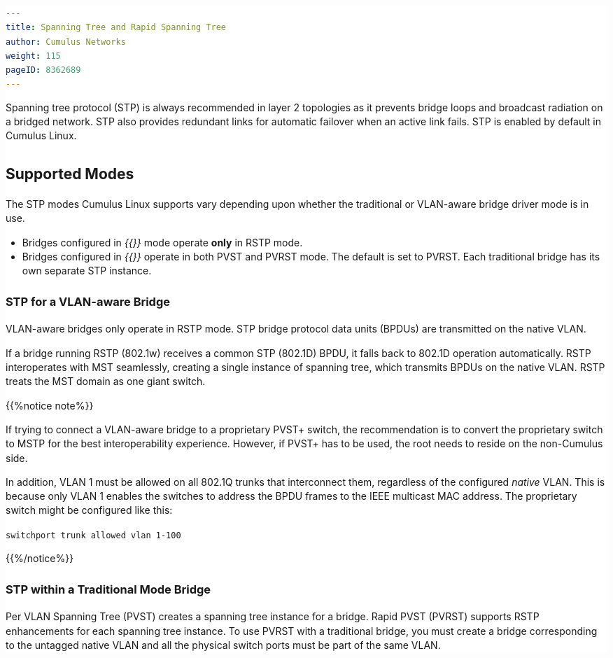 ```yaml
---
title: Spanning Tree and Rapid Spanning Tree
author: Cumulus Networks
weight: 115
pageID: 8362689
---
```

Spanning tree protocol (STP) is always recommended in layer 2 topologies
as it prevents bridge loops and broadcast radiation on a bridged
network. STP also provides redundant links for automatic failover when
an active link fails. STP is enabled by default in Cumulus Linux.

## Supported Modes

The STP modes Cumulus Linux supports vary depending upon whether the
traditional or VLAN-aware bridge driver mode is in use.

- Bridges configured in *{{<link url="VLAN-aware-Bridge-Mode" text="VLAN-aware">}}* mode operate **only** in RSTP mode.
- Bridges configured in *{{<link url="Traditional-Bridge-Mode" text="traditional">}}* operate in both PVST and PVRST mode. The default is set to PVRST. Each traditional bridge has its own separate STP instance.

### STP for a VLAN-aware Bridge

VLAN-aware bridges only operate in RSTP mode. STP bridge protocol
data units (BPDUs) are transmitted on the native VLAN.

If a bridge running RSTP (802.1w) receives a common STP (802.1D) BPDU,
it falls back to 802.1D operation automatically. RSTP interoperates with
MST seamlessly, creating a single instance of spanning tree, which
transmits BPDUs on the native VLAN. RSTP treats the MST domain as one
giant switch.

{{%notice note%}}

If trying to connect a VLAN-aware bridge to a proprietary PVST+ switch, the recommendation is to convert the proprietary switch to MSTP for the best interoperability experience.  However, if PVST+ has to be used, the root needs to reside on the non-Cumulus side.

In addition, VLAN 1 must be allowed on all 802.1Q trunks that interconnect them, regardless
of the configured *native* VLAN. This is because only VLAN
1 enables the switches to address the BPDU frames to the IEEE multicast
MAC address. The proprietary switch might be configured like this:

```
switchport trunk allowed vlan 1-100
```

{{%/notice%}}

### STP within a Traditional Mode Bridge

Per VLAN Spanning Tree (PVST) creates a spanning tree instance for a
bridge. Rapid PVST (PVRST) supports RSTP enhancements for each spanning
tree instance. To use PVRST with a traditional bridge, you must create a
bridge corresponding to the untagged native VLAN and all the physical
switch ports must be part of the same VLAN.
